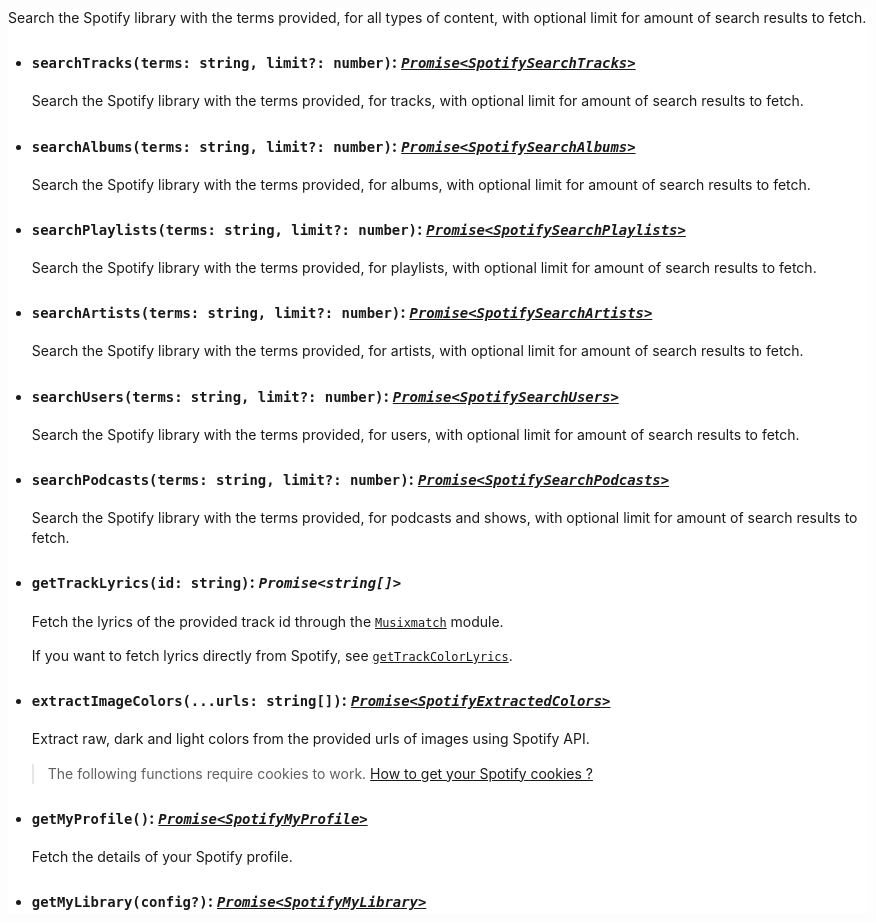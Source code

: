   Search the Spotify library with the terms provided, for all types of content, with optional limit for amount of search results to fetch.

- ### `searchTracks(terms: string, limit?: number)`: [*`Promise<SpotifySearchTracks>`*](https://github.com/tr1ckydev/spotifly/blob/main/src/types/searchTracks.ts)

  Search the Spotify library with the terms provided, for tracks, with optional limit for amount of search results to fetch.

- ### `searchAlbums(terms: string, limit?: number)`: [*`Promise<SpotifySearchAlbums>`*](https://github.com/tr1ckydev/spotifly/blob/main/src/types/searchAlbums.ts)

  Search the Spotify library with the terms provided, for albums, with optional limit for amount of search results to fetch.

- ### `searchPlaylists(terms: string, limit?: number)`: [*`Promise<SpotifySearchPlaylists>`*](https://github.com/tr1ckydev/spotifly/blob/main/src/types/searchPlaylists.ts)

  Search the Spotify library with the terms provided, for playlists, with optional limit for amount of search results to fetch.

- ### `searchArtists(terms: string, limit?: number)`: [*`Promise<SpotifySearchArtists>`*](https://github.com/tr1ckydev/spotifly/blob/main/src/types/searchArtists.ts)

  Search the Spotify library with the terms provided, for artists, with optional limit for amount of search results to fetch.

- ### `searchUsers(terms: string, limit?: number)`: [*`Promise<SpotifySearchUsers>`*](https://github.com/tr1ckydev/spotifly/blob/main/src/types/searchUsers.ts)

  Search the Spotify library with the terms provided, for users, with optional limit for amount of search results to fetch.

- ### `searchPodcasts(terms: string, limit?: number)`: [*`Promise<SpotifySearchPodcasts>`*](https://github.com/tr1ckydev/spotifly/blob/main/src/types/searchPodcasts.ts)

  Search the Spotify library with the terms provided, for podcasts and shows, with optional limit for amount of search results to fetch.

- ### `getTrackLyrics(id: string)`: *`Promise<string[]>`*

  Fetch the lyrics of the provided track id through the [`Musixmatch`](#musixmatch-module) module.

  If you want to fetch lyrics directly from Spotify, see [`getTrackColorLyrics`](#gettrackcolorlyricsid-string-imgurl-string-promisespotifycolorlyrics).

- ### `extractImageColors(...urls: string[])`: [*`Promise<SpotifyExtractedColors>`*](https://github.com/tr1ckydev/spotifly/blob/main/src/types/extractedColors.ts)

  Extract raw, dark and light colors from the provided urls of images using Spotify API.

> The following functions require cookies to work. [How to get your Spotify cookies ?](#-how-to-get-your-spotify-cookies-)

- ### `getMyProfile()`: [*`Promise<SpotifyMyProfile>`*](https://github.com/tr1ckydev/spotifly/blob/main/src/types/myProfile.ts)

  Fetch the details of your Spotify profile.

- ### `getMyLibrary(config?)`: [*`Promise<SpotifyMyLibrary>`*](https://github.com/tr1ckydev/spotifly/blob/main/src/types/myLibrary.ts)

